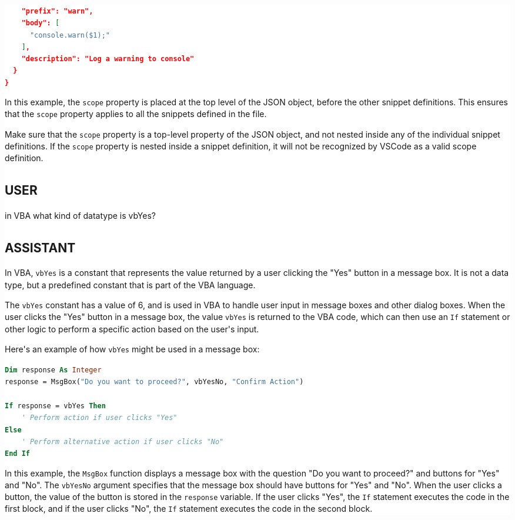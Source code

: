 ```json
    "prefix": "warn",
    "body": [
      "console.warn($1);"
    ],
    "description": "Log a warning to console"
  }
}
```

In this example, the `scope` property is placed at the top level of the JSON object, before the other snippet definitions. This ensures that the `scope` property applies to all the snippets defined in the file.

Make sure that the `scope` property is a top-level property of the JSON object, and not nested inside any of the individual snippet definitions. If the `scope` property is nested inside a snippet definition, it will not be recognized by VSCode as a valid scope definition.

## USER

in VBA what kind of datatype is vbYes?

## ASSISTANT

In VBA, `vbYes` is a constant that represents the value returned by a user clicking the "Yes" button in a message box. It is not a data type, but a predefined constant that is part of the VBA language.

The `vbYes` constant has a value of 6, and is used in VBA to handle user input in message boxes and other dialog boxes. When the user clicks the "Yes" button in a message box, the value `vbYes` is returned to the VBA code, which can then use an `If` statement or other logic to perform a specific action based on the user's input.

Here's an example of how `vbYes` might be used in a message box:

```vb
Dim response As Integer
response = MsgBox("Do you want to proceed?", vbYesNo, "Confirm Action")

If response = vbYes Then
    ' Perform action if user clicks "Yes"
Else
    ' Perform alternative action if user clicks "No"
End If
```

In this example, the `MsgBox` function displays a message box with the question "Do you want to proceed?" and buttons for "Yes" and "No". The `vbYesNo` argument specifies that the message box should have buttons for "Yes" and "No". When the user clicks a button, the value of the button is stored in the `response` variable. If the user clicks "Yes", the `If` statement executes the code in the first block, and if the user clicks "No", the `If` statement executes the code in the second block.
